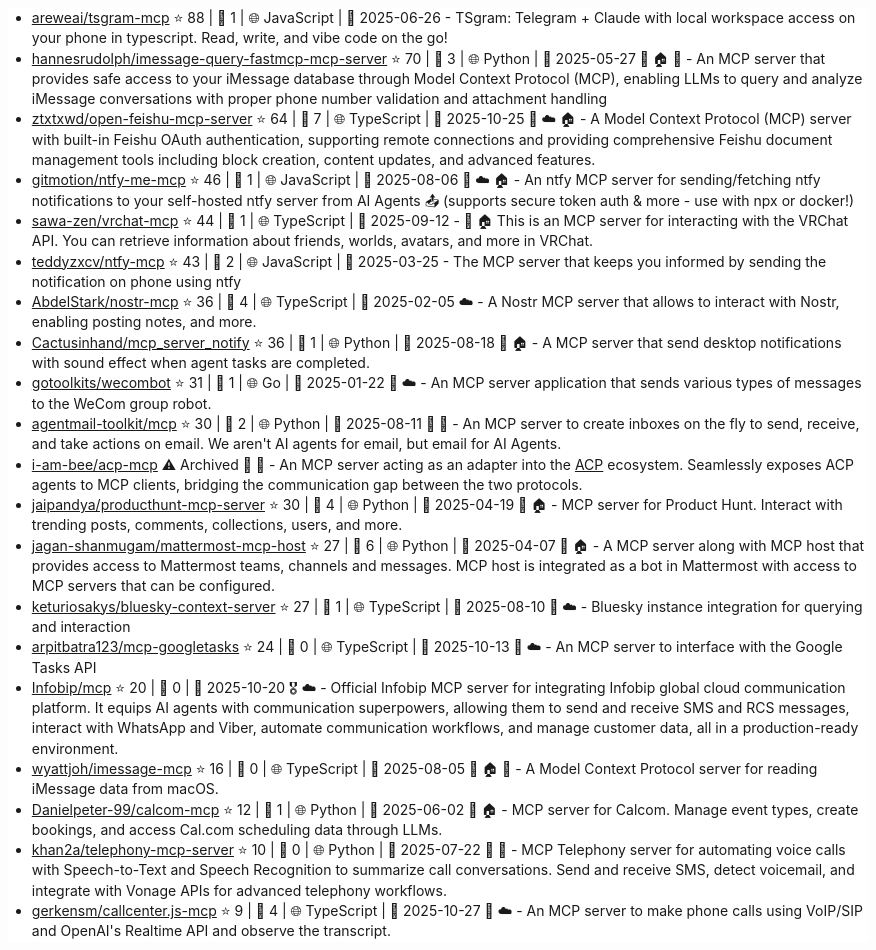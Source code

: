 * [areweai/tsgram-mcp](https://github.com/areweai/tsgram-mcp) ⭐ 88 | 🐛 1 | 🌐 JavaScript | 📅 2025-06-26 - TSgram: Telegram + Claude with local workspace access on your phone in typescript. Read, write, and vibe code on the go!
* [hannesrudolph/imessage-query-fastmcp-mcp-server](https://github.com/hannesrudolph/imessage-query-fastmcp-mcp-server) ⭐ 70 | 🐛 3 | 🌐 Python | 📅 2025-05-27 🐍 🏠 🍎 - An MCP server that provides safe access to your iMessage database through Model Context Protocol (MCP), enabling LLMs to query and analyze iMessage conversations with proper phone number validation and attachment handling
* [ztxtxwd/open-feishu-mcp-server](https://github.com/ztxtxwd/open-feishu-mcp-server) ⭐ 64 | 🐛 7 | 🌐 TypeScript | 📅 2025-10-25 📇 ☁️ 🏠 - A Model Context Protocol (MCP) server with built-in Feishu OAuth authentication, supporting remote connections and providing comprehensive Feishu document management tools including block creation, content updates, and advanced features.
* [gitmotion/ntfy-me-mcp](https://github.com/gitmotion/ntfy-me-mcp) ⭐ 46 | 🐛 1 | 🌐 JavaScript | 📅 2025-08-06 📇 ☁️ 🏠 - An ntfy MCP server for sending/fetching ntfy notifications to your self-hosted ntfy server from AI Agents 📤 (supports secure token auth & more - use with npx or docker!)
* [sawa-zen/vrchat-mcp](https://github.com/sawa-zen/vrchat-mcp) ⭐ 44 | 🐛 1 | 🌐 TypeScript | 📅 2025-09-12 - 📇 🏠 This is an MCP server for interacting with the VRChat API. You can retrieve information about friends, worlds, avatars, and more in VRChat.
* [teddyzxcv/ntfy-mcp](https://github.com/teddyzxcv/ntfy-mcp) ⭐ 43 | 🐛 2 | 🌐 JavaScript | 📅 2025-03-25 - The MCP server that keeps you informed by sending the notification on phone using ntfy
* [AbdelStark/nostr-mcp](https://github.com/AbdelStark/nostr-mcp) ⭐ 36 | 🐛 4 | 🌐 TypeScript | 📅 2025-02-05 ☁️ - A Nostr MCP server that allows to interact with Nostr, enabling posting notes, and more.
* [Cactusinhand/mcp\_server\_notify](https://github.com/Cactusinhand/mcp_server_notify) ⭐ 36 | 🐛 1 | 🌐 Python | 📅 2025-08-18 🐍 🏠 - A MCP server that send desktop notifications with sound effect when agent tasks are completed.
* [gotoolkits/wecombot](https://github.com/gotoolkits/mcp-wecombot-server.git) ⭐ 31 | 🐛 1 | 🌐 Go | 📅 2025-01-22 🚀 ☁️ - An MCP server application that sends various types of messages to the WeCom group robot.
* [agentmail-toolkit/mcp](https://github.com/agentmail-to/agentmail-toolkit/tree/main/mcp) ⭐ 30 | 🐛 2 | 🌐 Python | 📅 2025-08-11 🐍 💬 - An MCP server to create inboxes on the fly to send, receive, and take actions on email. We aren't AI agents for email, but email for AI Agents.
* [i-am-bee/acp-mcp](https://github.com/i-am-bee/acp-mcp) ⚠️ Archived 🐍 💬 - An MCP server acting as an adapter into the [ACP](https://agentcommunicationprotocol.dev) ecosystem. Seamlessly exposes ACP agents to MCP clients, bridging the communication gap between the two protocols.
* [jaipandya/producthunt-mcp-server](https://github.com/jaipandya/producthunt-mcp-server) ⭐ 30 | 🐛 4 | 🌐 Python | 📅 2025-04-19 🐍 🏠 - MCP server for Product Hunt. Interact with trending posts, comments, collections, users, and more.
* [jagan-shanmugam/mattermost-mcp-host](https://github.com/jagan-shanmugam/mattermost-mcp-host) ⭐ 27 | 🐛 6 | 🌐 Python | 📅 2025-04-07 🐍 🏠 - A MCP server along with MCP host that provides access to Mattermost teams, channels and messages. MCP host is integrated as a bot in Mattermost with access to MCP servers that can be configured.
* [keturiosakys/bluesky-context-server](https://github.com/keturiosakys/bluesky-context-server) ⭐ 27 | 🐛 1 | 🌐 TypeScript | 📅 2025-08-10 📇 ☁️ - Bluesky instance integration for querying and interaction
* [arpitbatra123/mcp-googletasks](https://github.com/arpitbatra123/mcp-googletasks) ⭐ 24 | 🐛 0 | 🌐 TypeScript | 📅 2025-10-13 📇 ☁️ - An MCP server to interface with the Google Tasks API
* [Infobip/mcp](https://github.com/infobip/mcp) ⭐ 20 | 🐛 0 | 📅 2025-10-20 🎖️ ☁️ - Official Infobip MCP server for integrating Infobip global cloud communication platform. It equips AI agents with communication superpowers, allowing them to send and receive SMS and RCS messages, interact with WhatsApp and Viber, automate communication workflows, and manage customer data, all in a production-ready environment.
* [wyattjoh/imessage-mcp](https://github.com/wyattjoh/imessage-mcp) ⭐ 16 | 🐛 0 | 🌐 TypeScript | 📅 2025-08-05 📇 🏠 🍎 - A Model Context Protocol server for reading iMessage data from macOS.
* [Danielpeter-99/calcom-mcp](https://github.com/Danielpeter-99/calcom-mcp) ⭐ 12 | 🐛 1 | 🌐 Python | 📅 2025-06-02 🐍 🏠 - MCP server for Calcom. Manage event types, create bookings, and access Cal.com scheduling data through LLMs.
* [khan2a/telephony-mcp-server](https://github.com/khan2a/telephony-mcp-server) ⭐ 10 | 🐛 0 | 🌐 Python | 📅 2025-07-22 🐍 💬 - MCP Telephony server for automating voice calls with Speech-to-Text and Speech Recognition to summarize call conversations. Send and receive SMS, detect voicemail, and integrate with Vonage APIs for advanced telephony workflows.
* [gerkensm/callcenter.js-mcp](https://github.com/gerkensm/callcenter.js-mcp) ⭐ 9 | 🐛 4 | 🌐 TypeScript | 📅 2025-10-27 📇 ☁️ - An MCP server to make phone calls using VoIP/SIP and OpenAI's Realtime API and observe the transcript.